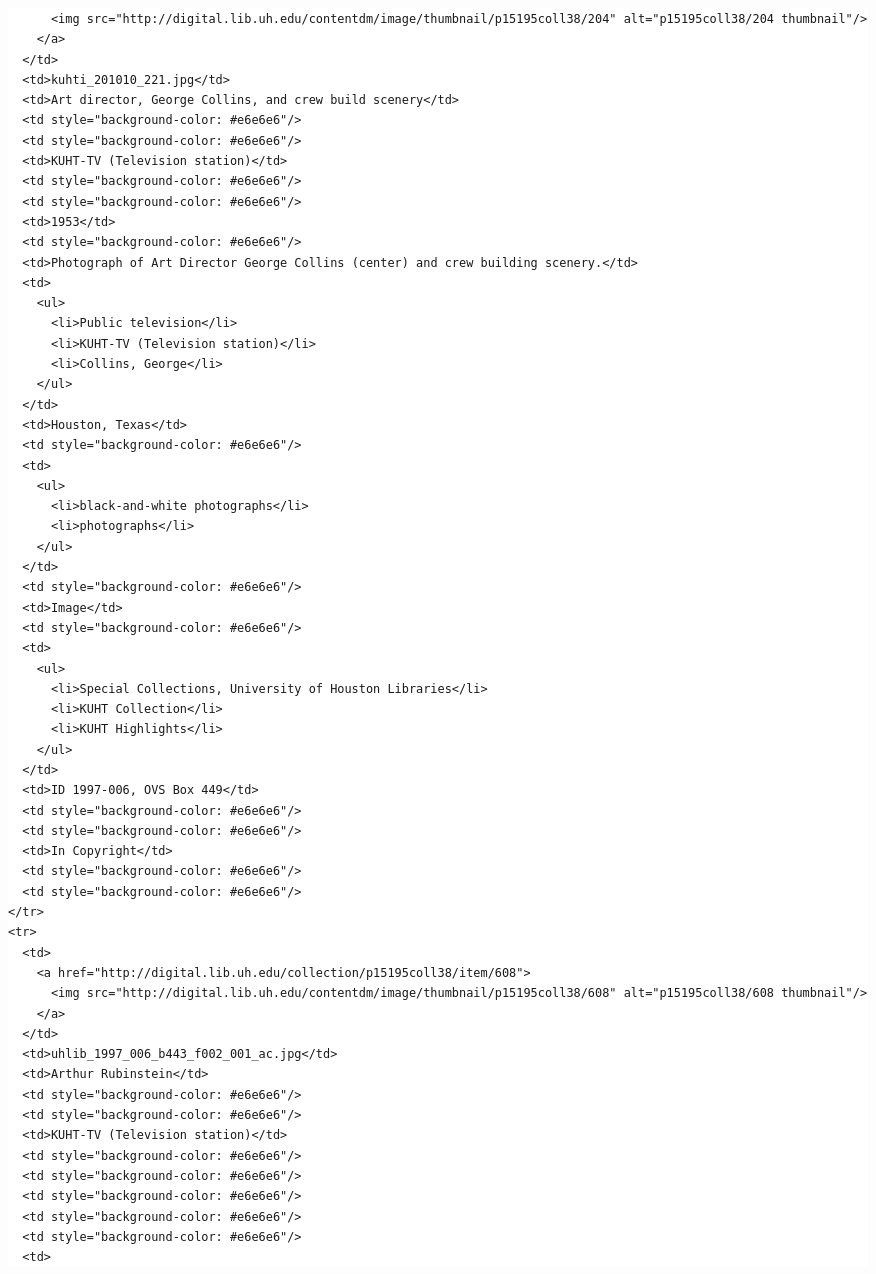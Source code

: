           <img src="http://digital.lib.uh.edu/contentdm/image/thumbnail/p15195coll38/204" alt="p15195coll38/204 thumbnail"/>
        </a>
      </td>
      <td>kuhti_201010_221.jpg</td>
      <td>Art director, George Collins, and crew build scenery</td>
      <td style="background-color: #e6e6e6"/>
      <td style="background-color: #e6e6e6"/>
      <td>KUHT-TV (Television station)</td>
      <td style="background-color: #e6e6e6"/>
      <td style="background-color: #e6e6e6"/>
      <td>1953</td>
      <td style="background-color: #e6e6e6"/>
      <td>Photograph of Art Director George Collins (center) and crew building scenery.</td>
      <td>
        <ul>
          <li>Public television</li>
          <li>KUHT-TV (Television station)</li>
          <li>Collins, George</li>
        </ul>
      </td>
      <td>Houston, Texas</td>
      <td style="background-color: #e6e6e6"/>
      <td>
        <ul>
          <li>black-and-white photographs</li>
          <li>photographs</li>
        </ul>
      </td>
      <td style="background-color: #e6e6e6"/>
      <td>Image</td>
      <td style="background-color: #e6e6e6"/>
      <td>
        <ul>
          <li>Special Collections, University of Houston Libraries</li>
          <li>KUHT Collection</li>
          <li>KUHT Highlights</li>
        </ul>
      </td>
      <td>ID 1997-006, OVS Box 449</td>
      <td style="background-color: #e6e6e6"/>
      <td style="background-color: #e6e6e6"/>
      <td>In Copyright</td>
      <td style="background-color: #e6e6e6"/>
      <td style="background-color: #e6e6e6"/>
    </tr>
    <tr>
      <td>
        <a href="http://digital.lib.uh.edu/collection/p15195coll38/item/608">
          <img src="http://digital.lib.uh.edu/contentdm/image/thumbnail/p15195coll38/608" alt="p15195coll38/608 thumbnail"/>
        </a>
      </td>
      <td>uhlib_1997_006_b443_f002_001_ac.jpg</td>
      <td>Arthur Rubinstein</td>
      <td style="background-color: #e6e6e6"/>
      <td style="background-color: #e6e6e6"/>
      <td>KUHT-TV (Television station)</td>
      <td style="background-color: #e6e6e6"/>
      <td style="background-color: #e6e6e6"/>
      <td style="background-color: #e6e6e6"/>
      <td style="background-color: #e6e6e6"/>
      <td style="background-color: #e6e6e6"/>
      <td>